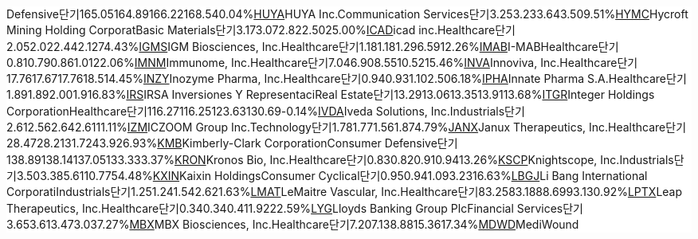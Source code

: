 Defensive</td><td>단기</td><td>165.05</td><td>164.89</td><td>166.22</td><td>168.54</td><td style="color: red">0.04%</td></tr><tr><td><a href="https://stockato.github.io/ticker/HUYA" target="_blank">HUYA</a></td><td>HUYA Inc.</td><td>Communication Services</td><td>단기</td><td>3.25</td><td>3.23</td><td>3.64</td><td>3.50</td><td style="color: red">9.51%</td></tr><tr><td><a href="https://stockato.github.io/ticker/HYMC" target="_blank">HYMC</a></td><td>Hycroft Mining Holding Corporat</td><td>Basic Materials</td><td>단기</td><td>3.17</td><td>3.07</td><td>2.82</td><td>2.50</td><td style="color: red">25.00%</td></tr><tr><td><a href="https://stockato.github.io/ticker/ICAD" target="_blank">ICAD</a></td><td>icad inc.</td><td>Healthcare</td><td>단기</td><td>2.05</td><td>2.02</td><td>2.44</td><td>2.12</td><td style="color: red">74.43%</td></tr><tr><td><a href="https://stockato.github.io/ticker/IGMS" target="_blank">IGMS</a></td><td>IGM Biosciences, Inc.</td><td>Healthcare</td><td>단기</td><td>1.18</td><td>1.18</td><td>1.29</td><td>6.59</td><td style="color: red">12.26%</td></tr><tr><td><a href="https://stockato.github.io/ticker/IMAB" target="_blank">IMAB</a></td><td>I-MAB</td><td>Healthcare</td><td>단기</td><td>0.81</td><td>0.79</td><td>0.86</td><td>1.01</td><td style="color: red">22.06%</td></tr><tr><td><a href="https://stockato.github.io/ticker/IMNM" target="_blank">IMNM</a></td><td>Immunome, Inc.</td><td>Healthcare</td><td>단기</td><td>7.04</td><td>6.90</td><td>8.55</td><td>10.52</td><td style="color: red">15.46%</td></tr><tr><td><a href="https://stockato.github.io/ticker/INVA" target="_blank">INVA</a></td><td>Innoviva, Inc.</td><td>Healthcare</td><td>단기</td><td>17.76</td><td>17.67</td><td>17.76</td><td>18.51</td><td style="color: red">4.45%</td></tr><tr><td><a href="https://stockato.github.io/ticker/INZY" target="_blank">INZY</a></td><td>Inozyme Pharma, Inc.</td><td>Healthcare</td><td>단기</td><td>0.94</td><td>0.93</td><td>1.10</td><td>2.50</td><td style="color: red">6.18%</td></tr><tr><td><a href="https://stockato.github.io/ticker/IPHA" target="_blank">IPHA</a></td><td>Innate Pharma S.A.</td><td>Healthcare</td><td>단기</td><td>1.89</td><td>1.89</td><td>2.00</td><td>1.91</td><td style="color: red">6.83%</td></tr><tr><td><a href="https://stockato.github.io/ticker/IRS" target="_blank">IRS</a></td><td>IRSA Inversiones Y Representaci</td><td>Real Estate</td><td>단기</td><td>13.29</td><td>13.06</td><td>13.35</td><td>13.91</td><td style="color: red">13.68%</td></tr><tr><td><a href="https://stockato.github.io/ticker/ITGR" target="_blank">ITGR</a></td><td>Integer Holdings Corporation</td><td>Healthcare</td><td>단기</td><td>116.27</td><td>116.25</td><td>123.63</td><td>130.69</td><td style="color: blue">-0.14%</td></tr><tr><td><a href="https://stockato.github.io/ticker/IVDA" target="_blank">IVDA</a></td><td>Iveda Solutions, Inc.</td><td>Industrials</td><td>단기</td><td>2.61</td><td>2.56</td><td>2.64</td><td>2.61</td><td style="color: red">11.11%</td></tr><tr><td><a href="https://stockato.github.io/ticker/IZM" target="_blank">IZM</a></td><td>ICZOOM Group Inc.</td><td>Technology</td><td>단기</td><td>1.78</td><td>1.77</td><td>1.56</td><td>1.87</td><td style="color: red">4.79%</td></tr><tr><td><a href="https://stockato.github.io/ticker/JANX" target="_blank">JANX</a></td><td>Janux Therapeutics, Inc.</td><td>Healthcare</td><td>단기</td><td>28.47</td><td>28.21</td><td>31.72</td><td>43.92</td><td style="color: red">6.93%</td></tr><tr><td><a href="https://stockato.github.io/ticker/KMB" target="_blank">KMB</a></td><td>Kimberly-Clark Corporation</td><td>Consumer Defensive</td><td>단기</td><td>138.89</td><td>138.14</td><td>137.05</td><td>133.33</td><td style="color: red">3.37%</td></tr><tr><td><a href="https://stockato.github.io/ticker/KRON" target="_blank">KRON</a></td><td>Kronos Bio, Inc.</td><td>Healthcare</td><td>단기</td><td>0.83</td><td>0.82</td><td>0.91</td><td>0.94</td><td style="color: red">13.26%</td></tr><tr><td><a href="https://stockato.github.io/ticker/KSCP" target="_blank">KSCP</a></td><td>Knightscope, Inc.</td><td>Industrials</td><td>단기</td><td>3.50</td><td>3.38</td><td>5.61</td><td>10.77</td><td style="color: red">54.48%</td></tr><tr><td><a href="https://stockato.github.io/ticker/KXIN" target="_blank">KXIN</a></td><td>Kaixin Holdings</td><td>Consumer Cyclical</td><td>단기</td><td>0.95</td><td>0.94</td><td>1.09</td><td>3.23</td><td style="color: red">16.63%</td></tr><tr><td><a href="https://stockato.github.io/ticker/LBGJ" target="_blank">LBGJ</a></td><td>Li Bang International Corporati</td><td>Industrials</td><td>단기</td><td>1.25</td><td>1.24</td><td>1.54</td><td>2.62</td><td style="color: red">1.63%</td></tr><tr><td><a href="https://stockato.github.io/ticker/LMAT" target="_blank">LMAT</a></td><td>LeMaitre Vascular, Inc.</td><td>Healthcare</td><td>단기</td><td>83.25</td><td>83.18</td><td>88.69</td><td>93.13</td><td style="color: red">0.92%</td></tr><tr><td><a href="https://stockato.github.io/ticker/LPTX" target="_blank">LPTX</a></td><td>Leap Therapeutics, Inc.</td><td>Healthcare</td><td>단기</td><td>0.34</td><td>0.34</td><td>0.41</td><td>1.92</td><td style="color: red">22.59%</td></tr><tr><td><a href="https://stockato.github.io/ticker/LYG" target="_blank">LYG</a></td><td>Lloyds Banking Group Plc</td><td>Financial Services</td><td>단기</td><td>3.65</td><td>3.61</td><td>3.47</td><td>3.03</td><td style="color: red">7.27%</td></tr><tr><td><a href="https://stockato.github.io/ticker/MBX" target="_blank">MBX</a></td><td>MBX Biosciences, Inc.</td><td>Healthcare</td><td>단기</td><td>7.20</td><td>7.13</td><td>8.88</td><td>15.36</td><td style="color: red">17.34%</td></tr><tr><td><a href="https://stockato.github.io/ticker/MDWD" target="_blank">MDWD</a></td><td>MediWound